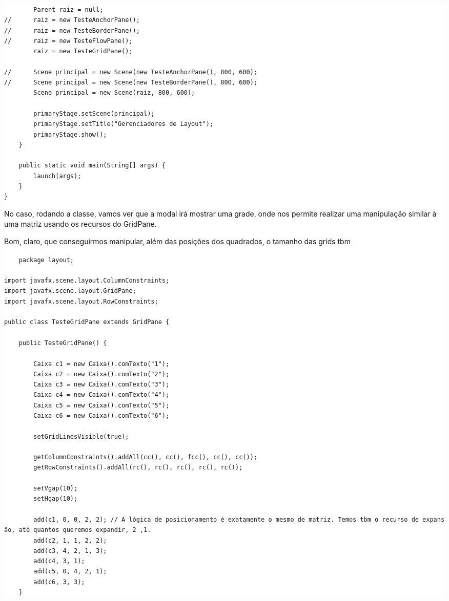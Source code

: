             Parent raiz = null;
    //		raiz = new TesteAnchorPane();
    //		raiz = new TesteBorderPane();
    //		raiz = new TesteFlowPane();
            raiz = new TesteGridPane();
            
    //		Scene principal = new Scene(new TesteAnchorPane(), 800, 600);
    //		Scene principal = new Scene(new TesteBorderPane(), 800, 600);
            Scene principal = new Scene(raiz, 800, 600);
            
            primaryStage.setScene(principal);
            primaryStage.setTitle("Gerenciadores de Layout");
            primaryStage.show();
        }
        
        public static void main(String[] args) {
            launch(args);
        }
    }

No caso, rodando a classe, vamos ver que a modal irá mostrar uma grade, onde nos permite realizar uma manipulação similar à uma matriz usando os recursos do GridPane.

Bom, claro, que conseguirmos manipular, além das posições dos quadrados, o tamanho das grids tbm

        package layout;

    import javafx.scene.layout.ColumnConstraints;
    import javafx.scene.layout.GridPane;
    import javafx.scene.layout.RowConstraints;

    public class TesteGridPane extends GridPane {

        public TesteGridPane() {
            
            Caixa c1 = new Caixa().comTexto("1");
            Caixa c2 = new Caixa().comTexto("2");
            Caixa c3 = new Caixa().comTexto("3");
            Caixa c4 = new Caixa().comTexto("4");
            Caixa c5 = new Caixa().comTexto("5");
            Caixa c6 = new Caixa().comTexto("6");
            
            setGridLinesVisible(true);
            
            getColumnConstraints().addAll(cc(), cc(), fcc(), cc(), cc());
            getRowConstraints().addAll(rc(), rc(), rc(), rc(), rc());
            
            setVgap(10);
            setHgap(10);
            
            add(c1, 0, 0, 2, 2); // A lógica de posicionamento é exatamente o mesmo de matriz. Temos tbm o recurso de expansão, até quantos queremos expandir, 2 ,1.
            add(c2, 1, 1, 2, 2);
            add(c3, 4, 2, 1, 3);
            add(c4, 3, 1);
            add(c5, 0, 4, 2, 1);
            add(c6, 3, 3);
        }
        